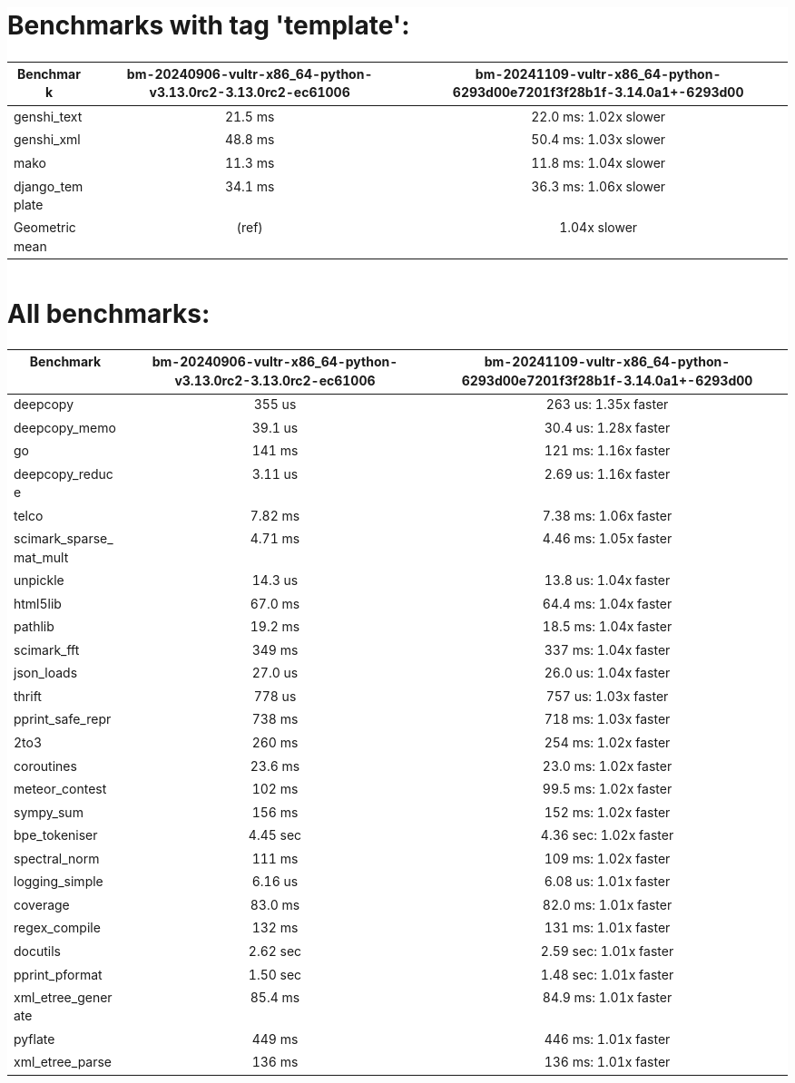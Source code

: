 Benchmarks with tag 'template':
===============================

| Benchmark       | bm-20240906-vultr-x86_64-python-v3.13.0rc2-3.13.0rc2-ec61006 | bm-20241109-vultr-x86_64-python-6293d00e7201f3f28b1f-3.14.0a1+-6293d00 |
|-----------------|:------------------------------------------------------------:|:----------------------------------------------------------------------:|
| genshi_text     | 21.5 ms                                                      | 22.0 ms: 1.02x slower                                                  |
| genshi_xml      | 48.8 ms                                                      | 50.4 ms: 1.03x slower                                                  |
| mako            | 11.3 ms                                                      | 11.8 ms: 1.04x slower                                                  |
| django_template | 34.1 ms                                                      | 36.3 ms: 1.06x slower                                                  |
| Geometric mean  | (ref)                                                        | 1.04x slower                                                           |

All benchmarks:
===============

| Benchmark                | bm-20240906-vultr-x86_64-python-v3.13.0rc2-3.13.0rc2-ec61006 | bm-20241109-vultr-x86_64-python-6293d00e7201f3f28b1f-3.14.0a1+-6293d00 |
|--------------------------|:------------------------------------------------------------:|:----------------------------------------------------------------------:|
| deepcopy                 | 355 us                                                       | 263 us: 1.35x faster                                                   |
| deepcopy_memo            | 39.1 us                                                      | 30.4 us: 1.28x faster                                                  |
| go                       | 141 ms                                                       | 121 ms: 1.16x faster                                                   |
| deepcopy_reduce          | 3.11 us                                                      | 2.69 us: 1.16x faster                                                  |
| telco                    | 7.82 ms                                                      | 7.38 ms: 1.06x faster                                                  |
| scimark_sparse_mat_mult  | 4.71 ms                                                      | 4.46 ms: 1.05x faster                                                  |
| unpickle                 | 14.3 us                                                      | 13.8 us: 1.04x faster                                                  |
| html5lib                 | 67.0 ms                                                      | 64.4 ms: 1.04x faster                                                  |
| pathlib                  | 19.2 ms                                                      | 18.5 ms: 1.04x faster                                                  |
| scimark_fft              | 349 ms                                                       | 337 ms: 1.04x faster                                                   |
| json_loads               | 27.0 us                                                      | 26.0 us: 1.04x faster                                                  |
| thrift                   | 778 us                                                       | 757 us: 1.03x faster                                                   |
| pprint_safe_repr         | 738 ms                                                       | 718 ms: 1.03x faster                                                   |
| 2to3                     | 260 ms                                                       | 254 ms: 1.02x faster                                                   |
| coroutines               | 23.6 ms                                                      | 23.0 ms: 1.02x faster                                                  |
| meteor_contest           | 102 ms                                                       | 99.5 ms: 1.02x faster                                                  |
| sympy_sum                | 156 ms                                                       | 152 ms: 1.02x faster                                                   |
| bpe_tokeniser            | 4.45 sec                                                     | 4.36 sec: 1.02x faster                                                 |
| spectral_norm            | 111 ms                                                       | 109 ms: 1.02x faster                                                   |
| logging_simple           | 6.16 us                                                      | 6.08 us: 1.01x faster                                                  |
| coverage                 | 83.0 ms                                                      | 82.0 ms: 1.01x faster                                                  |
| regex_compile            | 132 ms                                                       | 131 ms: 1.01x faster                                                   |
| docutils                 | 2.62 sec                                                     | 2.59 sec: 1.01x faster                                                 |
| pprint_pformat           | 1.50 sec                                                     | 1.48 sec: 1.01x faster                                                 |
| xml_etree_generate       | 85.4 ms                                                      | 84.9 ms: 1.01x faster                                                  |
| pyflate                  | 449 ms                                                       | 446 ms: 1.01x faster                                                   |
| xml_etree_parse          | 136 ms                                                       | 136 ms: 1.01x faster                                                   |